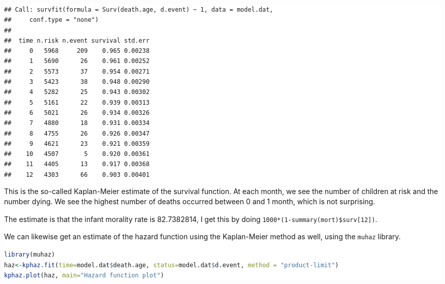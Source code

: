 ```
## Call: survfit(formula = Surv(death.age, d.event) ~ 1, data = model.dat, 
##     conf.type = "none")
## 
##  time n.risk n.event survival std.err
##     0   5968     209    0.965 0.00238
##     1   5690      26    0.961 0.00252
##     2   5573      37    0.954 0.00271
##     3   5423      38    0.948 0.00290
##     4   5282      25    0.943 0.00302
##     5   5161      22    0.939 0.00313
##     6   5021      26    0.934 0.00326
##     7   4880      18    0.931 0.00334
##     8   4755      26    0.926 0.00347
##     9   4621      23    0.921 0.00359
##    10   4507       5    0.920 0.00361
##    11   4405      13    0.917 0.00368
##    12   4303      66    0.903 0.00401
```

This is the so-called Kaplan-Meier estimate of the survival function. At each month, we see the number of children at risk and the number dying. We see the highest number of deaths occurred between 0 and 1 month, which is not surprising.

The estimate is that the infant morality rate is 82.7382814, I get this by doing `1000*(1-summary(mort)$surv[12])`. 

We can likewise get an estimate of the hazard function using the Kaplan-Meier method as well, using the `muhaz` library.


```r
library(muhaz)
haz<-kphaz.fit(time=model.dat$death.age, status=model.dat$d.event, method = "product-limit")
kphaz.plot(haz, main="Hazard function plot")
```
